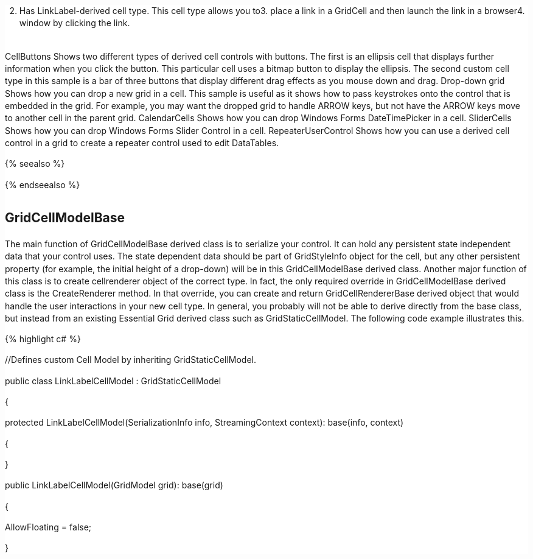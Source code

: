 2. Has LinkLabel-derived cell type. This cell type allows you to3. place a link in a GridCell and then launch the link in a browser4. window by clicking the link.</td></tr>
<tr>
<td>
<br>CellButtons</td><td>
Shows two different types of derived cell controls with buttons. The first is an ellipsis cell that displays further information when you click the button. This particular cell uses a bitmap button to display the ellipsis. The second custom cell type in this sample is a bar of three buttons that display different drag effects as you mouse down and drag.</td></tr>
<tr>
<td>
Drop-down grid</td><td>
Shows how you can drop a new grid in a cell. This sample is useful as it shows how to pass keystrokes onto the control that is embedded in the grid. For example, you may want the dropped grid to handle ARROW keys, but not have the ARROW keys move to another cell in the parent grid.</td></tr>
<tr>
<td>
CalendarCells</td><td>
Shows how you can drop Windows Forms DateTimePicker in a cell.</td></tr>
<tr>
<td>
SliderCells</td><td>
Shows how you can drop Windows Forms Slider Control in a cell.</td></tr>
<tr>
<td>
RepeaterUserControl</td><td>
Shows how you can use a derived cell control in a grid to create a repeater control used to edit DataTables.</td></tr>
</table>

{% seealso %}

{% endseealso %}

## GridCellModelBase

The main function of GridCellModelBase derived class is to serialize your control. It can hold any persistent state independent data that your control uses. The state dependent data should be part of GridStyleInfo object for the cell, but any other persistent property (for example, the initial height of a drop-down) will be in this GridCellModelBase derived class. Another major function of this class is to create cellrenderer object of the correct type. In fact, the only required override in GridCellModelBase derived class is the CreateRenderer method. In that override, you can create and return GridCellRendererBase derived object that would handle the user interactions in your new cell type. In general, you probably will not be able to derive directly from the base class, but instead from an existing Essential Grid derived class such as GridStaticCellModel. The following code example illustrates this.


{% highlight c# %}


//Defines custom Cell Model by inheriting GridStaticCellModel.

public class LinkLabelCellModel : GridStaticCellModel

{

protected LinkLabelCellModel(SerializationInfo info, StreamingContext context): base(info, context)

{

}

public LinkLabelCellModel(GridModel grid): base(grid)

{

AllowFloating = false;

}
